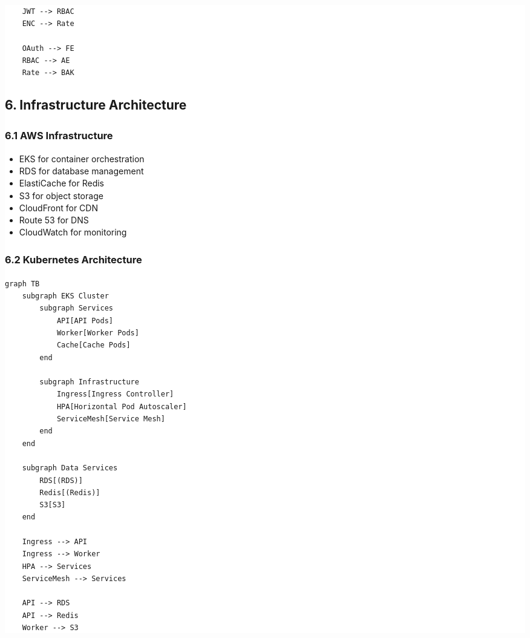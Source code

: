 ```mermaid
    JWT --> RBAC
    ENC --> Rate
    
    OAuth --> FE
    RBAC --> AE
    Rate --> BAK
```

## 6. Infrastructure Architecture


### 6.1 AWS Infrastructure
- EKS for container orchestration
- RDS for database management
- ElastiCache for Redis
- S3 for object storage
- CloudFront for CDN
- Route 53 for DNS
- CloudWatch for monitoring

### 6.2 Kubernetes Architecture
```mermaid
graph TB
    subgraph EKS Cluster
        subgraph Services
            API[API Pods]
            Worker[Worker Pods]
            Cache[Cache Pods]
        end
        
        subgraph Infrastructure
            Ingress[Ingress Controller]
            HPA[Horizontal Pod Autoscaler]
            ServiceMesh[Service Mesh]
        end
    end
    
    subgraph Data Services
        RDS[(RDS)]
        Redis[(Redis)]
        S3[S3]
    end
    
    Ingress --> API
    Ingress --> Worker
    HPA --> Services
    ServiceMesh --> Services
    
    API --> RDS
    API --> Redis
    Worker --> S3
```
